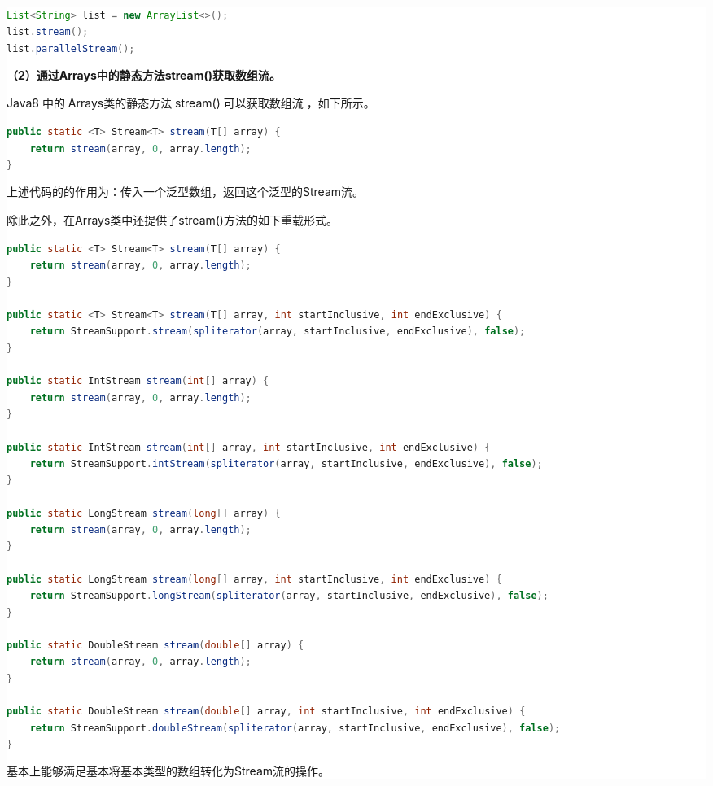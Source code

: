 ```java
List<String> list = new ArrayList<>();
list.stream();
list.parallelStream();
```

**（2）通过Arrays中的静态方法stream()获取数组流。**

Java8 中的 Arrays类的静态方法 stream() 可以获取数组流 ，如下所示。

```java
public static <T> Stream<T> stream(T[] array) {
    return stream(array, 0, array.length);
}
```

上述代码的的作用为：传入一个泛型数组，返回这个泛型的Stream流。

除此之外，在Arrays类中还提供了stream()方法的如下重载形式。

```java
public static <T> Stream<T> stream(T[] array) {
    return stream(array, 0, array.length);
}

public static <T> Stream<T> stream(T[] array, int startInclusive, int endExclusive) {
    return StreamSupport.stream(spliterator(array, startInclusive, endExclusive), false);
}

public static IntStream stream(int[] array) {
    return stream(array, 0, array.length);
}

public static IntStream stream(int[] array, int startInclusive, int endExclusive) {
    return StreamSupport.intStream(spliterator(array, startInclusive, endExclusive), false);
}

public static LongStream stream(long[] array) {
    return stream(array, 0, array.length);
}

public static LongStream stream(long[] array, int startInclusive, int endExclusive) {
    return StreamSupport.longStream(spliterator(array, startInclusive, endExclusive), false);
}

public static DoubleStream stream(double[] array) {
    return stream(array, 0, array.length);
}

public static DoubleStream stream(double[] array, int startInclusive, int endExclusive) {
    return StreamSupport.doubleStream(spliterator(array, startInclusive, endExclusive), false);
}
```

基本上能够满足基本将基本类型的数组转化为Stream流的操作。
